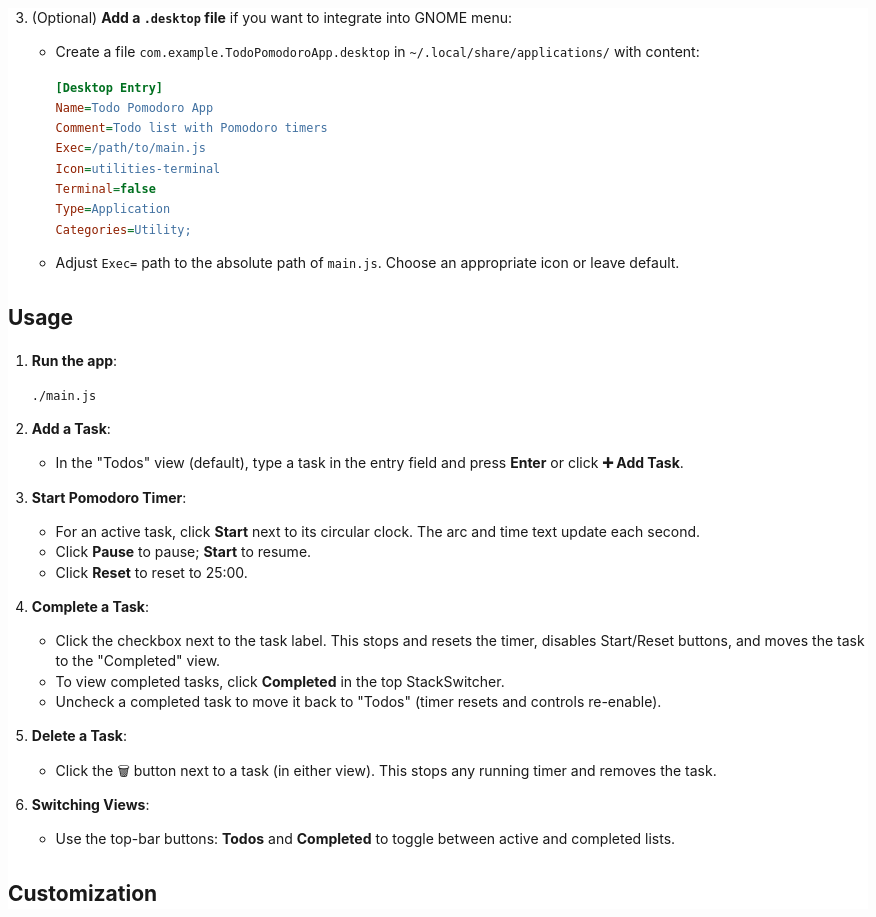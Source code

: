 3. (Optional) **Add a `.desktop` file** if you want to integrate into GNOME menu:

   - Create a file `com.example.TodoPomodoroApp.desktop` in `~/.local/share/applications/` with content:

     ```ini
     [Desktop Entry]
     Name=Todo Pomodoro App
     Comment=Todo list with Pomodoro timers
     Exec=/path/to/main.js
     Icon=utilities-terminal
     Terminal=false
     Type=Application
     Categories=Utility;
     ```

   - Adjust `Exec=` path to the absolute path of `main.js`. Choose an appropriate icon or leave default.

## Usage

1. **Run the app**:

   ```bash
   ./main.js
   ```

2. **Add a Task**:

   - In the "Todos" view (default), type a task in the entry field and press **Enter** or click **➕ Add Task**.

3. **Start Pomodoro Timer**:

   - For an active task, click **Start** next to its circular clock. The arc and time text update each second.
   - Click **Pause** to pause; **Start** to resume.
   - Click **Reset** to reset to 25:00.

4. **Complete a Task**:

   - Click the checkbox next to the task label. This stops and resets the timer, disables Start/Reset buttons, and moves the task to the "Completed" view.
   - To view completed tasks, click **Completed** in the top StackSwitcher.
   - Uncheck a completed task to move it back to "Todos" (timer resets and controls re-enable).

5. **Delete a Task**:

   - Click the 🗑 button next to a task (in either view). This stops any running timer and removes the task.

6. **Switching Views**:

   - Use the top-bar buttons: **Todos** and **Completed** to toggle between active and completed lists.

## Customization
